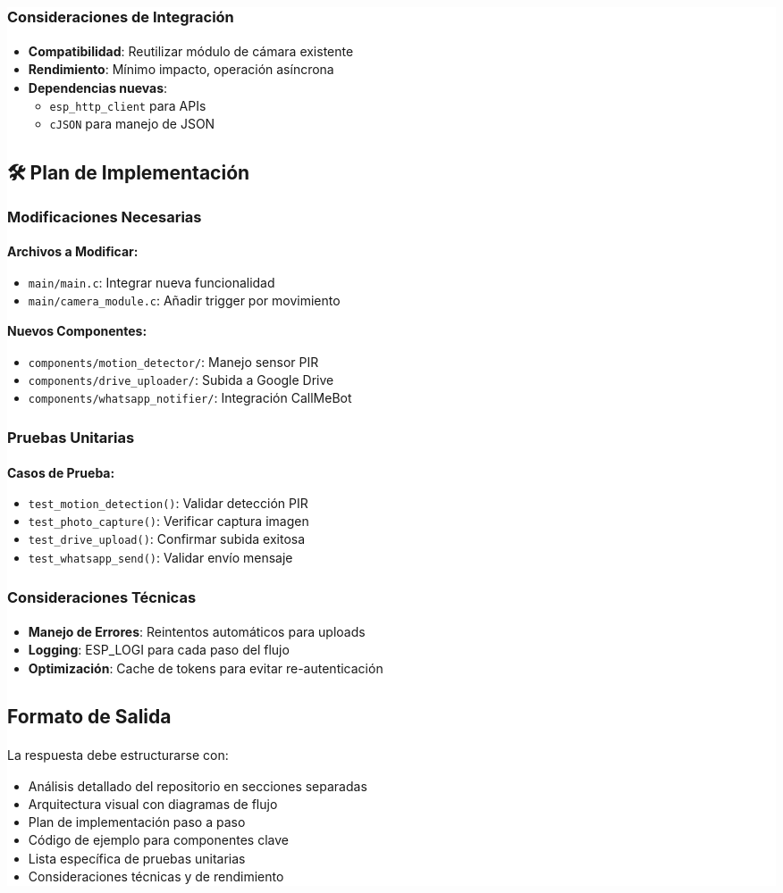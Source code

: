 ### Consideraciones de Integración
- **Compatibilidad**: Reutilizar módulo de cámara existente
- **Rendimiento**: Mínimo impacto, operación asíncrona
- **Dependencias nuevas**: 
  - `esp_http_client` para APIs
  - `cJSON` para manejo de JSON

## 🛠️ Plan de Implementación

### Modificaciones Necesarias

**Archivos a Modificar:**
- `main/main.c`: Integrar nueva funcionalidad
- `main/camera_module.c`: Añadir trigger por movimiento

**Nuevos Componentes:**
- `components/motion_detector/`: Manejo sensor PIR
- `components/drive_uploader/`: Subida a Google Drive
- `components/whatsapp_notifier/`: Integración CallMeBot

### Pruebas Unitarias
**Casos de Prueba:**
- `test_motion_detection()`: Validar detección PIR
- `test_photo_capture()`: Verificar captura imagen
- `test_drive_upload()`: Confirmar subida exitosa
- `test_whatsapp_send()`: Validar envío mensaje

### Consideraciones Técnicas
- **Manejo de Errores**: Reintentos automáticos para uploads
- **Logging**: ESP_LOGI para cada paso del flujo
- **Optimización**: Cache de tokens para evitar re-autenticación

## Formato de Salida
La respuesta debe estructurarse con:
- Análisis detallado del repositorio en secciones separadas
- Arquitectura visual con diagramas de flujo
- Plan de implementación paso a paso
- Código de ejemplo para componentes clave
- Lista específica de pruebas unitarias
- Consideraciones técnicas y de rendimiento